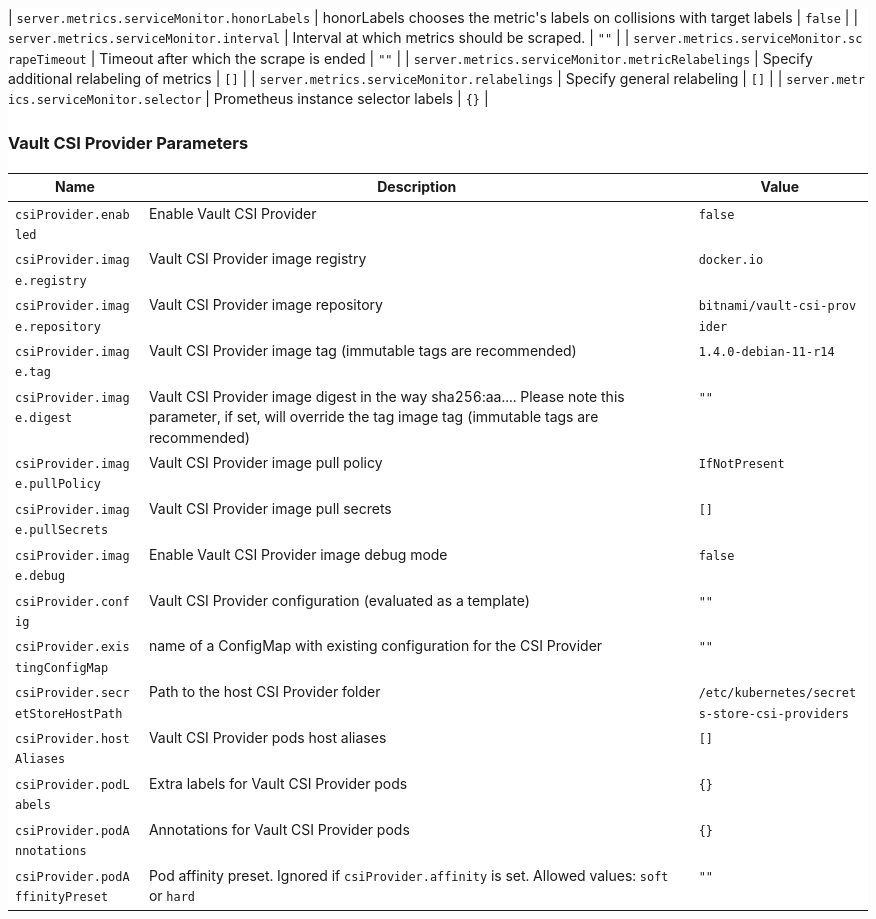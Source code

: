 | `server.metrics.serviceMonitor.honorLabels`       | honorLabels chooses the metric's labels on collisions with target labels                               | `false` |
| `server.metrics.serviceMonitor.interval`          | Interval at which metrics should be scraped.                                                           | `""`    |
| `server.metrics.serviceMonitor.scrapeTimeout`     | Timeout after which the scrape is ended                                                                | `""`    |
| `server.metrics.serviceMonitor.metricRelabelings` | Specify additional relabeling of metrics                                                               | `[]`    |
| `server.metrics.serviceMonitor.relabelings`       | Specify general relabeling                                                                             | `[]`    |
| `server.metrics.serviceMonitor.selector`          | Prometheus instance selector labels                                                                    | `{}`    |

### Vault CSI Provider Parameters

| Name                                                                     | Description                                                                                                                                                   | Value                                         |
| ------------------------------------------------------------------------ | ------------------------------------------------------------------------------------------------------------------------------------------------------------- | --------------------------------------------- |
| `csiProvider.enabled`                                                    | Enable Vault CSI Provider                                                                                                                                     | `false`                                       |
| `csiProvider.image.registry`                                             | Vault CSI Provider image registry                                                                                                                             | `docker.io`                                   |
| `csiProvider.image.repository`                                           | Vault CSI Provider image repository                                                                                                                           | `bitnami/vault-csi-provider`                  |
| `csiProvider.image.tag`                                                  | Vault CSI Provider image tag (immutable tags are recommended)                                                                                                 | `1.4.0-debian-11-r14`                         |
| `csiProvider.image.digest`                                               | Vault CSI Provider image digest in the way sha256:aa.... Please note this parameter, if set, will override the tag image tag (immutable tags are recommended) | `""`                                          |
| `csiProvider.image.pullPolicy`                                           | Vault CSI Provider image pull policy                                                                                                                          | `IfNotPresent`                                |
| `csiProvider.image.pullSecrets`                                          | Vault CSI Provider image pull secrets                                                                                                                         | `[]`                                          |
| `csiProvider.image.debug`                                                | Enable Vault CSI Provider image debug mode                                                                                                                    | `false`                                       |
| `csiProvider.config`                                                     | Vault CSI Provider configuration (evaluated as a template)                                                                                                    | `""`                                          |
| `csiProvider.existingConfigMap`                                          | name of a ConfigMap with existing configuration for the CSI Provider                                                                                          | `""`                                          |
| `csiProvider.secretStoreHostPath`                                        | Path to the host CSI Provider folder                                                                                                                          | `/etc/kubernetes/secrets-store-csi-providers` |
| `csiProvider.hostAliases`                                                | Vault CSI Provider pods host aliases                                                                                                                          | `[]`                                          |
| `csiProvider.podLabels`                                                  | Extra labels for Vault CSI Provider pods                                                                                                                      | `{}`                                          |
| `csiProvider.podAnnotations`                                             | Annotations for Vault CSI Provider pods                                                                                                                       | `{}`                                          |
| `csiProvider.podAffinityPreset`                                          | Pod affinity preset. Ignored if `csiProvider.affinity` is set. Allowed values: `soft` or `hard`                                                               | `""`                                          |